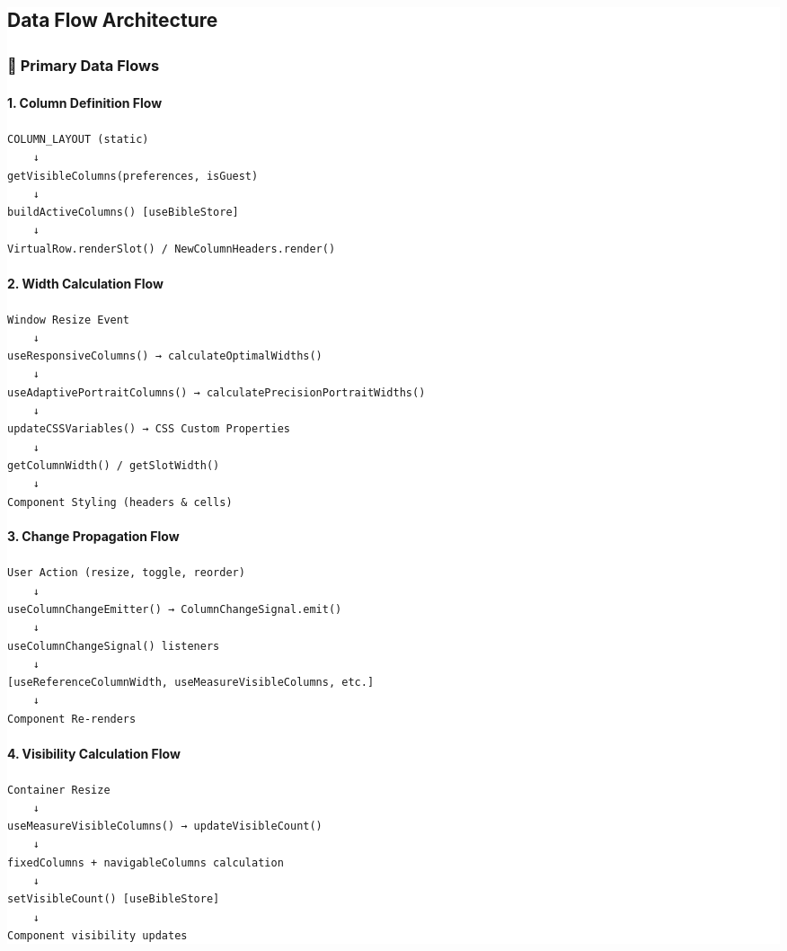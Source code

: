 
## Data Flow Architecture

### 🔄 **Primary Data Flows**

#### **1. Column Definition Flow**
```
COLUMN_LAYOUT (static) 
    ↓
getVisibleColumns(preferences, isGuest)
    ↓
buildActiveColumns() [useBibleStore]
    ↓
VirtualRow.renderSlot() / NewColumnHeaders.render()
```

#### **2. Width Calculation Flow**
```
Window Resize Event
    ↓
useResponsiveColumns() → calculateOptimalWidths()
    ↓
useAdaptivePortraitColumns() → calculatePrecisionPortraitWidths()
    ↓
updateCSSVariables() → CSS Custom Properties
    ↓
getColumnWidth() / getSlotWidth()
    ↓
Component Styling (headers & cells)
```

#### **3. Change Propagation Flow**
```
User Action (resize, toggle, reorder)
    ↓
useColumnChangeEmitter() → ColumnChangeSignal.emit()
    ↓
useColumnChangeSignal() listeners
    ↓
[useReferenceColumnWidth, useMeasureVisibleColumns, etc.]
    ↓
Component Re-renders
```

#### **4. Visibility Calculation Flow**
```
Container Resize
    ↓
useMeasureVisibleColumns() → updateVisibleCount()
    ↓
fixedColumns + navigableColumns calculation
    ↓
setVisibleCount() [useBibleStore]
    ↓
Component visibility updates
```
